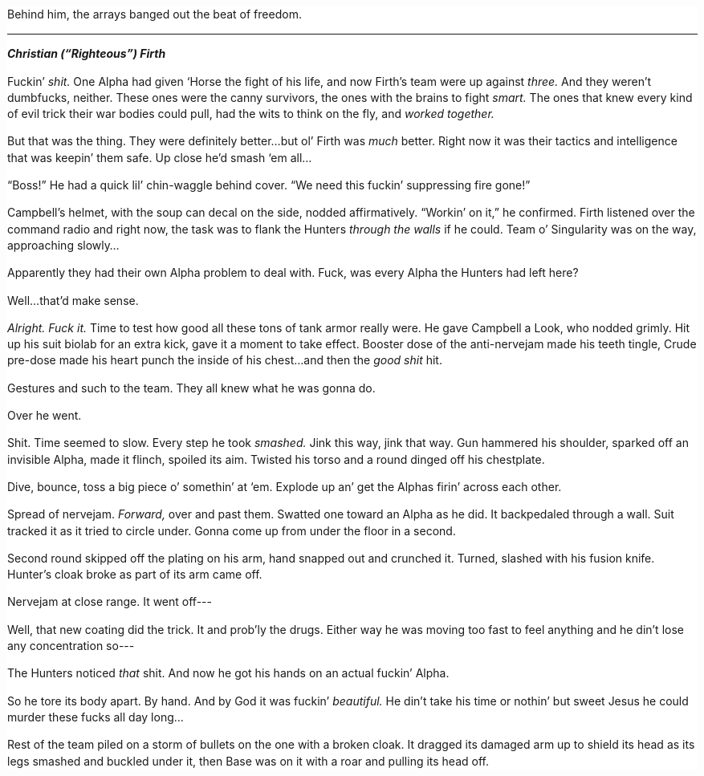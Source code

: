 Behind him, the arrays banged out the beat of freedom.

___

***Christian (“Righteous”) Firth***

Fuckin’ *shit.* One Alpha had given ‘Horse the fight of his life, and now Firth’s team were up against *three.* And they weren’t dumbfucks, neither. These ones were the canny survivors, the ones with the brains to fight *smart.* The ones that knew every kind of evil trick their war bodies could pull, had the wits to think on the fly, and *worked together.*

But that was the thing. They were definitely better…but ol’ Firth was *much* better. Right now it was their tactics and intelligence that was keepin’ them safe. Up close he’d smash ‘em all…

“Boss!” He had a quick lil’ chin-waggle behind cover. “We need this fuckin’ suppressing fire gone!”

Campbell’s helmet, with the soup can decal on the side, nodded affirmatively.  “Workin’ on it,” he confirmed. Firth listened over the command radio and right now, the task was to flank the Hunters *through the walls* if he could. Team o’ Singularity was on the way, approaching slowly…

Apparently they had their own Alpha problem to deal with. Fuck, was every Alpha the Hunters had left here?

Well…that’d make sense. 

*Alright. Fuck it.* Time to test how good all these tons of tank armor really were. He gave Campbell a Look, who nodded grimly. Hit up his suit biolab for an extra kick, gave it a moment to take effect. Booster dose of the anti-nervejam made his teeth tingle, Crude pre-dose made his heart punch the inside of his chest…and then the *good shit* hit.

Gestures and such to the team. They all knew what he was gonna do.

Over he went.

Shit. Time seemed to slow. Every step he took *smashed.* Jink this way, jink that way. Gun hammered his shoulder, sparked off an invisible Alpha, made it flinch, spoiled its aim. Twisted his torso and a round dinged off his chestplate. 

Dive, bounce, toss a big piece o’ somethin’ at ‘em. Explode up an’ get the Alphas firin’ across each other.

Spread of nervejam. *Forward,* over and past them. Swatted one toward an Alpha as he did. It backpedaled through a wall. Suit tracked it as it tried to circle under. Gonna come up from under the floor in a second.

Second round skipped off the plating on his arm, hand snapped out and crunched it. Turned, slashed with his fusion knife. Hunter’s cloak broke as part of its arm came off. 

Nervejam at close range. It went off---

Well, that new coating did the trick. It and prob’ly the drugs. Either way he was moving too fast to feel anything and he din’t lose any concentration so---

The Hunters noticed *that* shit. And now he got his hands on an actual fuckin’ Alpha.

So he tore its body apart. By hand. And by God it was fuckin’ *beautiful.* He din’t take his time or nothin’ but sweet Jesus he could murder these fucks all day long…

Rest of the team piled on a storm of bullets on the one with a broken cloak. It dragged its damaged arm up to shield its head as its legs smashed and buckled under it, then Base was on it with a roar and pulling its head off. 
